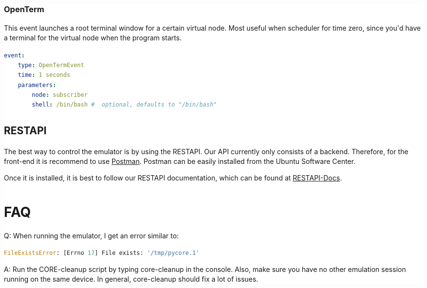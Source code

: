 ### OpenTerm
This event launches a root terminal window for a certain virtual node. Most useful when scheduler for time zero, since you'd have a terminal for the virtual node when the program starts. 
```yaml
event:
    type: OpenTermEvent
    time: 1 seconds
    parameters:
        node: subscriber
        shell: /bin/bash #  optional, defaults to "/bin/bash"
```

## RESTAPI

The best way to control the emulator is by using the RESTAPI. Our API currently only consists of a backend. Therefore, for the front-end it is recommend to use [Postman](https://www.getpostman.com/downloads/). Postman can be easily installed from the Ubuntu Software Center. 

Once it is installed, it is best to follow our RESTAPI documentation, which can be found at [RESTAPI-Docs](https://documenter.getpostman.com/view/8436185/SVfRtnYd?version=latest).

# FAQ
Q: When running the emulator, I get an error similar to: 
```python
FileExistsError: [Errno 17] File exists: '/tmp/pycore.1'
```
    
A: Run the CORE-cleanup script by typing core-cleanup in the console. Also, make sure you have no other emulation session running on the same device. In general, core-cleanup should fix a lot of issues. 

